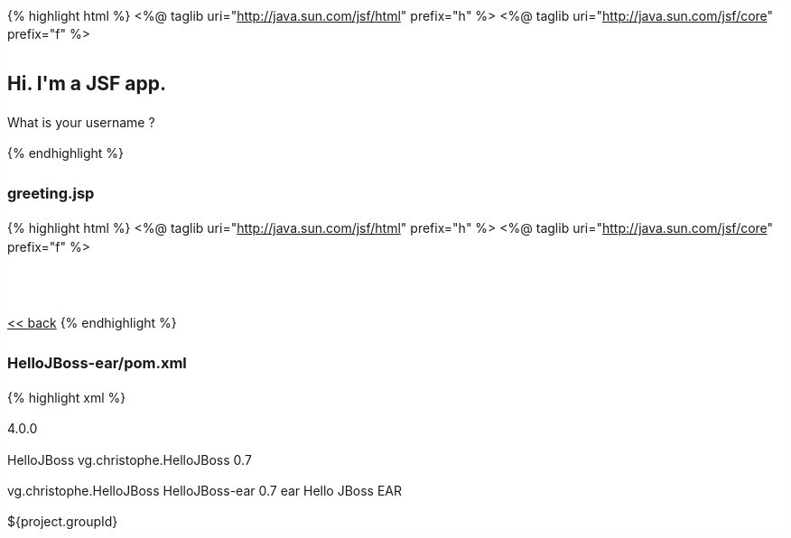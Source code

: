 {% highlight html %}
<%@ taglib uri="http://java.sun.com/jsf/html" prefix="h" %>
<%@ taglib uri="http://java.sun.com/jsf/core" prefix="f" %>

<html>
<head>
  <title>Hello JBoss</title>
</head>  
<body>
  <f:view>
  <h:form id="helloForm" >
  <h2>Hi. I'm a JSF app.</h2>
  <p>What is your username ?<br/>
    <h:inputText id="title" value="#{Greeter.user.userName}" size="15"/>
  </p>
  <h:commandButton id="submit" action="greeting" value="Hello ..." /> 
 </h:form>
</f:view>
</html>
{% endhighlight %}

### greeting.jsp

{% highlight html %}
<%@ taglib uri="http://java.sun.com/jsf/html" prefix="h" %>
<%@ taglib uri="http://java.sun.com/jsf/core" prefix="f" %>

<html>
<head>
  <title>Hello JBoss Greeting Page</title>
</head>    
<body>
  <f:view>
  <h3><h:outputText value="#{Greeter.greet}"/></h3>
  <br><br>
  <a href="/HelloJBoss">&lt;&lt; back</a>
</f:view>
</body>	
</html>
{% endhighlight %}

### HelloJBoss-ear/pom.xml

{% highlight xml %}
<?xml version="1.0" encoding="UTF-8"?>
<project xsi:schemaLocation="http://maven.apache.org/POM/4.0.0 http://maven.apache.org/xsd/maven-4.0.0.xsd" 
         xmlns="http://maven.apache.org/POM/4.0.0"
         xmlns:xsi="http://www.w3.org/2001/XMLSchema-instance">
  <modelVersion>4.0.0</modelVersion>

  <parent>
    <artifactId>HelloJBoss</artifactId>
    <groupId>vg.christophe.HelloJBoss</groupId>
    <version>0.7</version>
  </parent>

  <groupId>vg.christophe.HelloJBoss</groupId>
  <artifactId>HelloJBoss-ear</artifactId>
  <version>0.7</version>
  <packaging>ear</packaging>
  <name>Hello JBoss EAR</name>

  <dependencies>
    <dependency>
      <groupId>${project.groupId}</groupId>